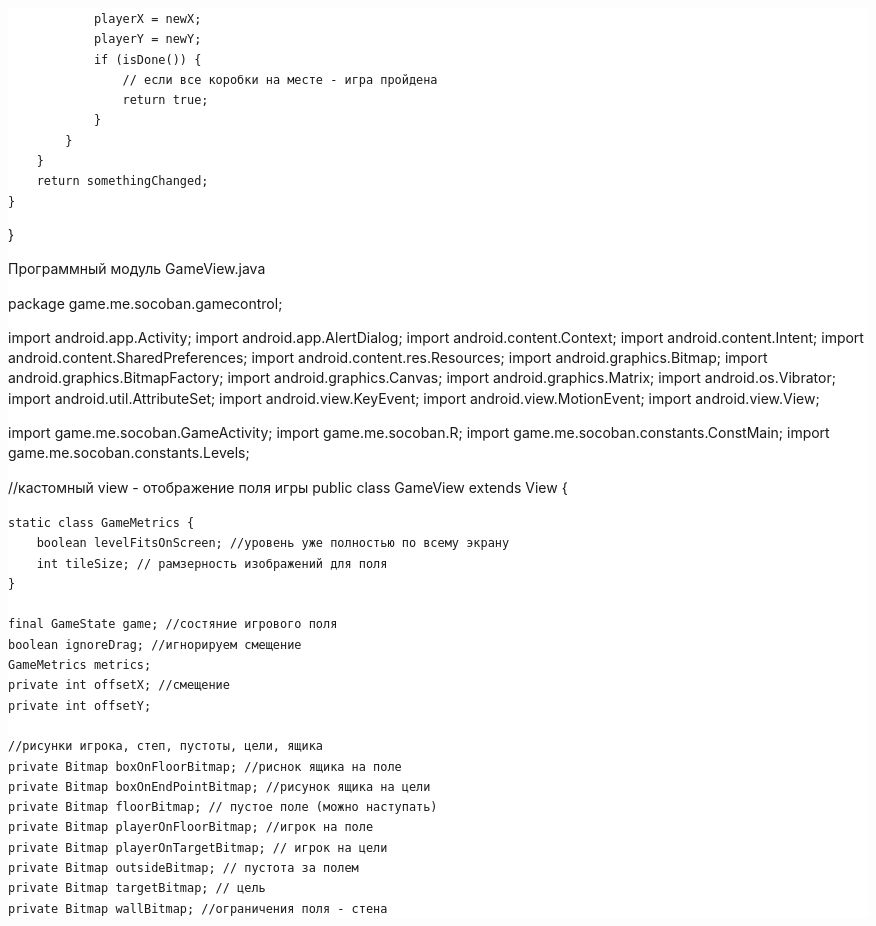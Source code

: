 				playerX = newX;
				playerY = newY;
				if (isDone()) {
					// если все коробки на месте - игра пройдена
					return true;
				}
			}
		}
		return somethingChanged;
	}

}

Программный модуль GameView.java

package game.me.socoban.gamecontrol;

import android.app.Activity;
import android.app.AlertDialog;
import android.content.Context;
import android.content.Intent;
import android.content.SharedPreferences;
import android.content.res.Resources;
import android.graphics.Bitmap;
import android.graphics.BitmapFactory;
import android.graphics.Canvas;
import android.graphics.Matrix;
import android.os.Vibrator;
import android.util.AttributeSet;
import android.view.KeyEvent;
import android.view.MotionEvent;
import android.view.View;

import game.me.socoban.GameActivity;
import game.me.socoban.R;
import game.me.socoban.constants.ConstMain;
import game.me.socoban.constants.Levels;

//кастомный view - отображение поля игры
public class GameView extends View {

    static class GameMetrics {
        boolean levelFitsOnScreen; //уровень уже полностью по всему экрану
        int tileSize; // рамзерность изображений для поля
    }

    final GameState game; //состяние игрового поля
    boolean ignoreDrag; //игнорируем смещение
    GameMetrics metrics;
    private int offsetX; //смещение
    private int offsetY;

    //рисунки игрока, степ, пустоты, цели, ящика
    private Bitmap boxOnFloorBitmap; //риснок ящика на поле
    private Bitmap boxOnEndPointBitmap; //рисунок ящика на цели
    private Bitmap floorBitmap; // пустое поле (можно наступать)
    private Bitmap playerOnFloorBitmap; //игрок на поле
    private Bitmap playerOnTargetBitmap; // игрок на цели
    private Bitmap outsideBitmap; // пустота за полем
    private Bitmap targetBitmap; // цель
    private Bitmap wallBitmap; //ограничения поля - стена
